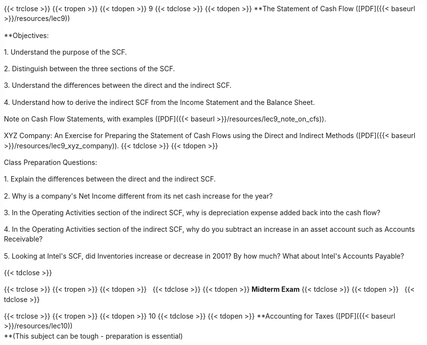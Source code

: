 {{< trclose >}}
{{< tropen >}}
{{< tdopen >}}
9
{{< tdclose >}}
{{< tdopen >}}
**The Statement of Cash Flow ([PDF]({{< baseurl >}}/resources/lec9))  
  
**Objectives:  
  
1\. Understand the purpose of the SCF.  
  
2\. Distinguish between the three sections of the SCF.  
  
3\. Understand the differences between the direct and the indirect SCF.  
  
4\. Understand how to derive the indirect SCF from the Income Statement and the Balance Sheet.  
  
Note on Cash Flow Statements, with examples ([PDF]({{< baseurl >}}/resources/lec9_note_on_cfs)).  
  
XYZ Company: An Exercise for Preparing the Statement of Cash Flows using the Direct and Indirect Methods ([PDF]({{< baseurl >}}/resources/lec9_xyz_company)).
{{< tdclose >}}
{{< tdopen >}}


Class Preparation Questions:  
  
1\. Explain the differences between the direct and the indirect SCF.  
  
2\. Why is a company's Net Income different from its net cash increase for the year?  
  
3\. In the Operating Activities section of the indirect SCF, why is depreciation expense added back into the cash flow?  
  
4\. In the Operating Activities section of the indirect SCF, why do you subtract an increase in an asset account such as Accounts Receivable?  
  
5\. Looking at Intel's SCF, did Inventories increase or decrease in 2001? By how much? What about Intel's Accounts Payable?


{{< tdclose >}}

{{< trclose >}}
{{< tropen >}}
{{< tdopen >}}
 
{{< tdclose >}}
{{< tdopen >}}
**Midterm Exam**
{{< tdclose >}}
{{< tdopen >}}
 
{{< tdclose >}}

{{< trclose >}}
{{< tropen >}}
{{< tdopen >}}
10
{{< tdclose >}}
{{< tdopen >}}
**Accounting for Taxes ([PDF]({{< baseurl >}}/resources/lec10))  
**(This subject can be tough - preparation is essential)  
  
